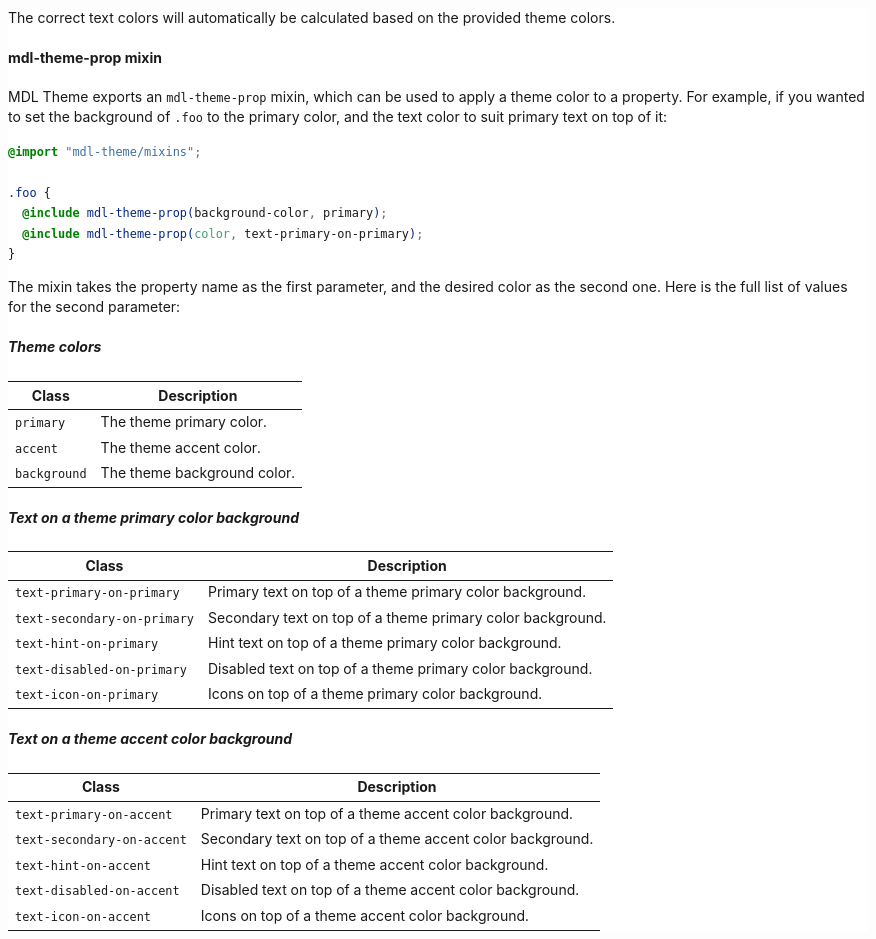 The correct text colors will automatically be calculated based on the provided theme colors.


#### mdl-theme-prop mixin

MDL Theme exports an `mdl-theme-prop` mixin, which can be used to apply a theme color to a property. For example, if
you wanted to set the background of `.foo` to the primary color, and the text color to suit primary text on top of it:

```scss
@import "mdl-theme/mixins";

.foo {
  @include mdl-theme-prop(background-color, primary);
  @include mdl-theme-prop(color, text-primary-on-primary);
}
```

The mixin takes the property name as the first parameter, and the desired color as the second one.
Here is the full list of values for the second parameter:

##### Theme colors

| Class        | Description                 |
| ------------ | --------------------------- |
| `primary`    | The theme primary color.    |
| `accent`     | The theme accent color.     |
| `background` | The theme background color. |

##### Text on a theme primary color background

| Class                          | Description                                                |
| ------------------------------ | ---------------------------------------------------------- |
| `text-primary-on-primary`      | Primary text on top of a theme primary color background.   |
| `text-secondary-on-primary`    | Secondary text on top of a theme primary color background. |
| `text-hint-on-primary`         | Hint text on top of a theme primary color background.      |
| `text-disabled-on-primary`     | Disabled text on top of a theme primary color background.  |
| `text-icon-on-primary`         | Icons on top of a theme primary color background.          |

##### Text on a theme accent color background

| Class                          | Description                                                |
| ------------------------------ | ---------------------------------------------------------- |
| `text-primary-on-accent`       | Primary text on top of a theme accent color background.    |
| `text-secondary-on-accent`     | Secondary text on top of a theme accent color background.  |
| `text-hint-on-accent`          | Hint text on top of a theme accent color background.       |
| `text-disabled-on-accent`      | Disabled text on top of a theme accent color background.   |
| `text-icon-on-accent`          | Icons on top of a theme accent color background.           |
